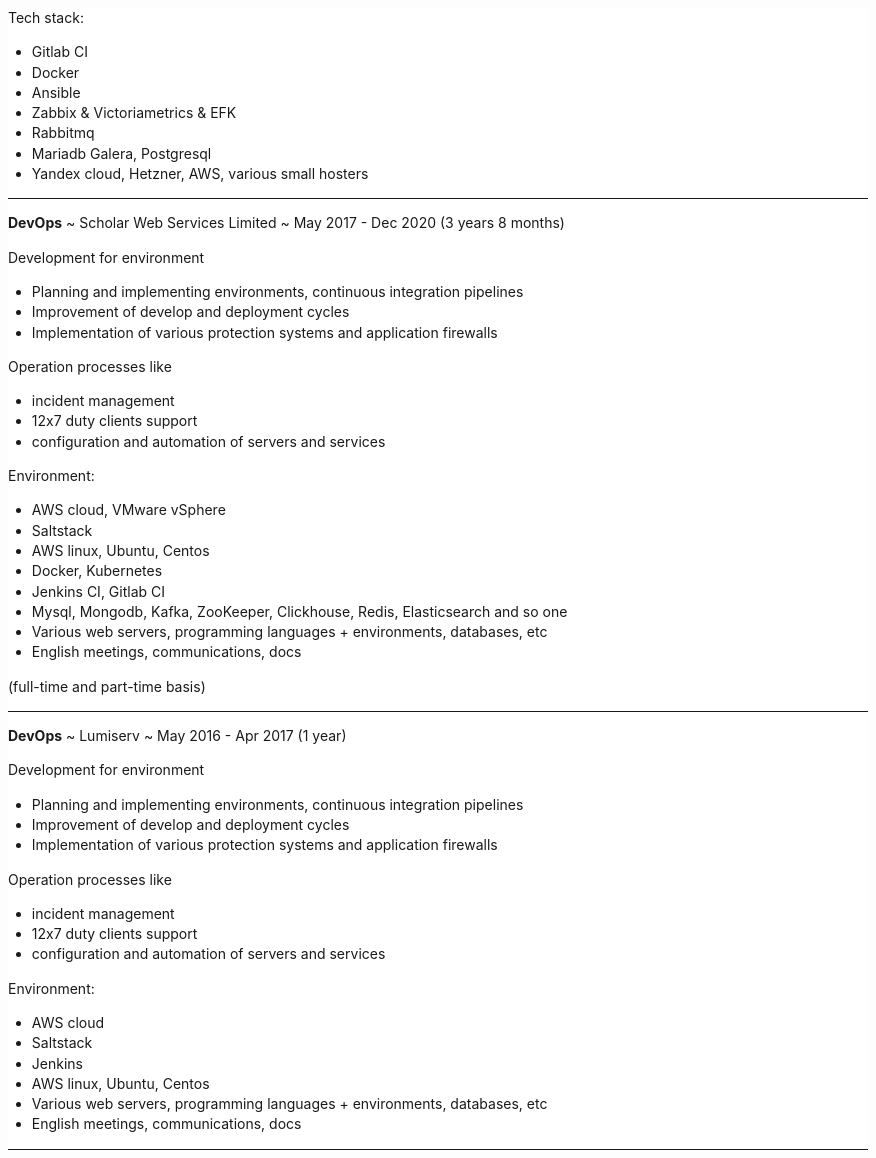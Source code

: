 Tech stack:
- Gitlab CI
- Docker
- Ansible
- Zabbix & Victoriametrics & EFK
- Rabbitmq
- Mariadb Galera, Postgresql
- Yandex cloud, Hetzner, AWS, various small hosters

---
**DevOps**
    ~ Scholar Web Services Limited
    ~ May 2017 - Dec 2020 (3 years 8 months)

Development for environment
- Planning and implementing environments, continuous integration pipelines
- Improvement of develop and deployment cycles
- Implementation of various protection systems and application firewalls

Operation processes like
- incident management
- 12x7 duty clients support
- configuration and automation of servers and services

Environment:
- AWS cloud, VMware vSphere
- Saltstack
- AWS linux, Ubuntu, Centos
- Docker, Kubernetes
- Jenkins CI, Gitlab CI
- Mysql, Mongodb, Kafka, ZooKeeper, Clickhouse, Redis, Elasticsearch and so one
- Various web servers, programming languages + environments, databases, etc
- English meetings, communications, docs

(full-time and part-time basis)

---
**DevOps**
    ~ Lumiserv
    ~ May 2016 - Apr 2017 (1 year)

Development for environment
- Planning and implementing environments, continuous integration pipelines
- Improvement of develop and deployment cycles
- Implementation of various protection systems and application firewalls

Operation processes like
- incident management
- 12x7 duty clients support
- configuration and automation of servers and services

Environment:
- AWS cloud
- Saltstack
- Jenkins
- AWS linux, Ubuntu, Centos
- Various web servers, programming languages + environments, databases, etc
- English meetings, communications, docs

---